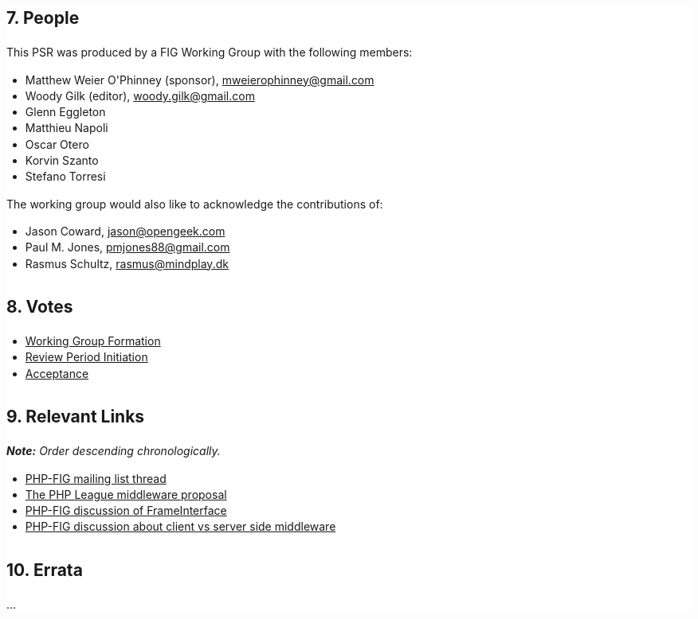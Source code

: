 ## 7. People

This PSR was produced by a FIG Working Group with the following members:

* Matthew Weier O'Phinney (sponsor), <mweierophinney@gmail.com>
* Woody Gilk (editor), <woody.gilk@gmail.com>
* Glenn Eggleton
* Matthieu Napoli
* Oscar Otero
* Korvin Szanto
* Stefano Torresi

The working group would also like to acknowledge the contributions of:

* Jason Coward, <jason@opengeek.com>
* Paul M. Jones, <pmjones88@gmail.com>
* Rasmus Schultz, <rasmus@mindplay.dk>

## 8. Votes

* [Working Group Formation](https://groups.google.com/d/msg/php-fig/rPFRTa0NODU/tIU9BZciAgAJ)
* [Review Period Initiation](https://groups.google.com/d/msg/php-fig/mfTrFinTvEM/PiYvU2S6BAAJ)
* [Acceptance](https://groups.google.com/d/msg/php-fig/bhQmHt39hJE/ZCYrK_O2AQAJ)

## 9. Relevant Links

_**Note:** Order descending chronologically._

* [PHP-FIG mailing list thread][]
* [The PHP League middleware proposal][]
* [PHP-FIG discussion of FrameInterface][]
* [PHP-FIG discussion about client vs server side middleware][]

## 10. Errata

...

[PHP-FIG mailing list thread]: https://groups.google.com/d/msg/php-fig/vTtGxdIuBX8/NXKieN9vDQAJ
[The PHP League middleware proposal]: https://groups.google.com/d/msg/thephpleague/jyztj-Nz_rw/I4lHVFigAAAJ
[PHP-FIG discussion of FrameInterface]: https://groups.google.com/d/msg/php-fig/V12AAcT_SxE/aRXmNnIVCwAJ
[PHP-FIG discussion about client vs server side middleware]: https://groups.google.com/d/topic/php-fig/vBk0BRgDe2s/discussion


[psr7]: http://www.php-fig.org/psr/psr-7/
[middleware]: https://en.wikipedia.org/wiki/Middleware
[stackphp]: http://stackphp.com/
[express]: http://expressjs.com/en/guide/writing-middleware.html
[php-callable]: http://php.net/manual/language.types.callable.php
[guzzle-middleware]: http://docs.guzzlephp.org/en/latest/handlers-and-middleware.html
[httpkernel]: https://symfony.com/doc/2.0/components/http_kernel/introduction.html
[laravel-middleware]: https://laravel.com/docs/master/middleware
[rob-allen-filtering]: https://akrabat.com/filtering-the-psr-7-body-in-middleware/
[psr17]: https://github.com/php-fig/fig-standards/blob/master/proposed/http-factory/http-factory-meta.md
[promises]: https://promisesaplus.com/
[HttpKernel]: https://symfony.com/doc/current/components/http_kernel.html
[DispatchableInterface]: https://github.com/zendframework/zend-stdlib/blob/980ce463c29c1a66c33e0eb67961bba895d0e19e/src/DispatchableInterface.php